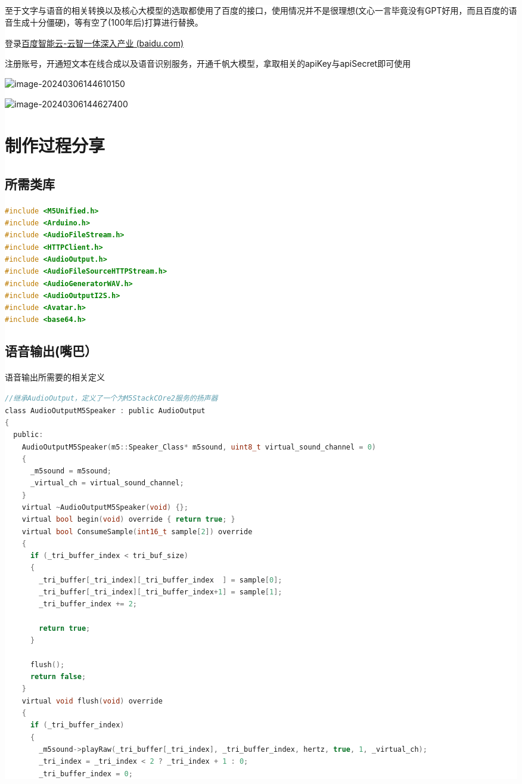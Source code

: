至于文字与语音的相关转换以及核心大模型的选取都使用了百度的接口，使用情况并不是很理想(文心一言毕竟没有GPT好用，而且百度的语音生成十分僵硬)，等有空了(100年后)打算进行替换。

登录[百度智能云-云智一体深入产业 (baidu.com)](https://cloud.baidu.com/)

注册账号，开通短文本在线合成以及语音识别服务，开通千帆大模型，拿取相关的apiKey与apiSecret即可使用

![image-20240306144610150](https://s2.loli.net/2024/03/06/horFTvf8jyl7U5e.png)

![image-20240306144627400](https://s2.loli.net/2024/03/06/3LF9Wib1phCBuqr.png)

# 制作过程分享

## 所需类库

```c
#include <M5Unified.h>
#include <Arduino.h>
#include <AudioFileStream.h>
#include <HTTPClient.h>
#include <AudioOutput.h>
#include <AudioFileSourceHTTPStream.h>
#include <AudioGeneratorWAV.h>
#include <AudioOutputI2S.h>
#include <Avatar.h>
#include <base64.h>
```

## 语音输出(嘴巴）

语音输出所需要的相关定义

```c
//继承AudioOutput，定义了一个为M5StackCOre2服务的扬声器
class AudioOutputM5Speaker : public AudioOutput
{
  public:
    AudioOutputM5Speaker(m5::Speaker_Class* m5sound, uint8_t virtual_sound_channel = 0)
    {
      _m5sound = m5sound;
      _virtual_ch = virtual_sound_channel;
    }
    virtual ~AudioOutputM5Speaker(void) {};
    virtual bool begin(void) override { return true; }
    virtual bool ConsumeSample(int16_t sample[2]) override
    {
      if (_tri_buffer_index < tri_buf_size)
      {
        _tri_buffer[_tri_index][_tri_buffer_index  ] = sample[0];
        _tri_buffer[_tri_index][_tri_buffer_index+1] = sample[1];
        _tri_buffer_index += 2;

        return true;
      }

      flush();
      return false;
    }
    virtual void flush(void) override
    {
      if (_tri_buffer_index)
      {
        _m5sound->playRaw(_tri_buffer[_tri_index], _tri_buffer_index, hertz, true, 1, _virtual_ch);
        _tri_index = _tri_index < 2 ? _tri_index + 1 : 0;
        _tri_buffer_index = 0;
```